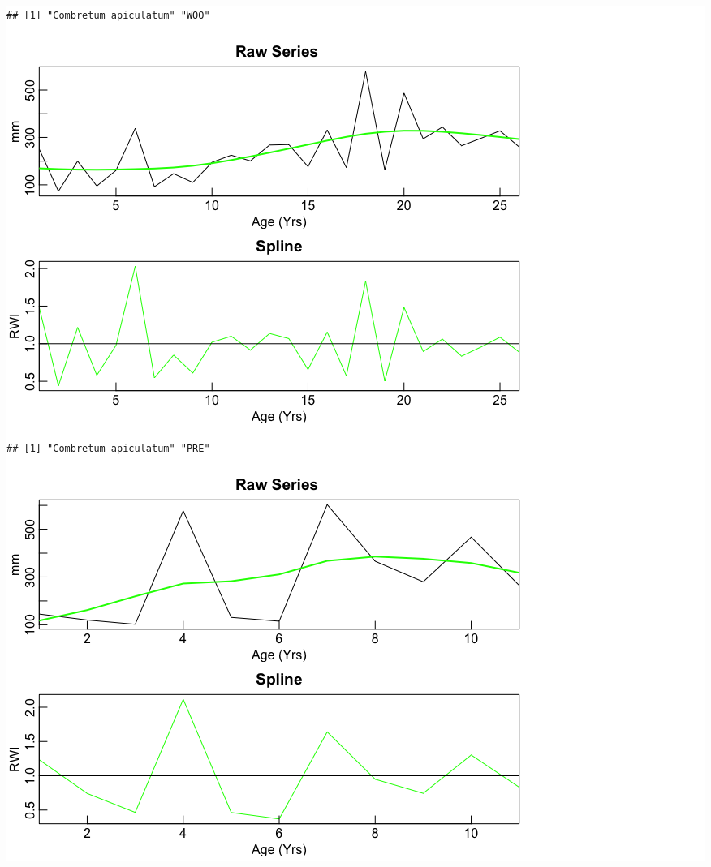 ```
## [1] "Combretum apiculatum" "WOO"
```

![plot of chunk detrending](./Rings_Analysis_files/figure-html/detrending9.png) 

```
## [1] "Combretum apiculatum" "PRE"
```

![plot of chunk detrending](./Rings_Analysis_files/figure-html/detrending10.png) 
